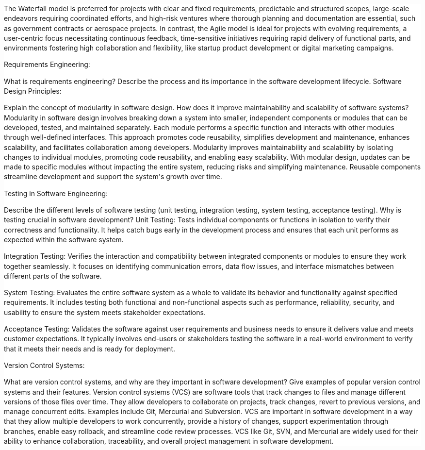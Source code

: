    The Waterfall model is preferred for projects with clear and fixed requirements, predictable and structured scopes, large-scale endeavors requiring coordinated efforts, and high-risk ventures where thorough planning and documentation are essential, such as government contracts or aerospace projects. In contrast, the Agile model is ideal for projects with evolving requirements, a user-centric focus necessitating continuous feedback, time-sensitive initiatives requiring rapid delivery of functional parts, and environments fostering high collaboration and flexibility, like startup product development or digital marketing campaigns.
    
Requirements Engineering:

What is requirements engineering? Describe the process and its importance in the software development lifecycle.
Software Design Principles:

Explain the concept of modularity in software design. How does it improve maintainability and scalability of software systems?
  Modularity in software design involves breaking down a system into smaller, independent components or modules that can be developed, tested, and maintained separately. Each module performs a specific function and interacts with other modules through well-defined interfaces. This approach promotes code reusability, simplifies development and maintenance, enhances scalability, and facilitates collaboration among developers.
Modularity improves maintainability and scalability by isolating changes to individual modules, promoting code reusability, and enabling easy scalability. With modular design, updates can be made to specific modules without impacting the entire system, reducing risks and simplifying maintenance. Reusable components streamline development and support the system's growth over time.

Testing in Software Engineering:

Describe the different levels of software testing (unit testing, integration testing, system testing, acceptance testing). Why is testing crucial in software development?
 Unit Testing: Tests individual components or functions in isolation to verify their correctness and functionality. It helps catch bugs early in the development process and ensures that each unit performs as expected within the software system.

 Integration Testing: Verifies the interaction and compatibility between integrated components or modules to ensure they work together seamlessly. It focuses on identifying communication errors, data flow issues, and interface mismatches between different parts of the software.

 System Testing: Evaluates the entire software system as a whole to validate its behavior and functionality against specified requirements. It includes testing both functional and non-functional aspects such as performance, reliability, security, and usability to ensure the system meets stakeholder expectations.

 Acceptance Testing: Validates the software against user requirements and business needs to ensure it delivers value and meets customer expectations. It typically involves end-users or stakeholders testing the software in a real-world environment to verify that it meets their needs and is ready for deployment.



Version Control Systems:

What are version control systems, and why are they important in software development? Give examples of popular version control systems and their features.
   Version control systems (VCS) are software tools that track changes to files and manage different versions of those files over time. They allow developers to collaborate on projects, track changes, revert to previous versions, and manage concurrent edits. Examples include Git, Mercurial and Subversion. 
   VCS are important in software development in a way that they allow multiple developers to work concurrently, provide a history of changes, support experimentation through branches, enable easy rollback, and streamline code review processes. VCS like Git, SVN, and Mercurial are widely used for their ability to enhance collaboration, traceability, and overall project management in software development.
